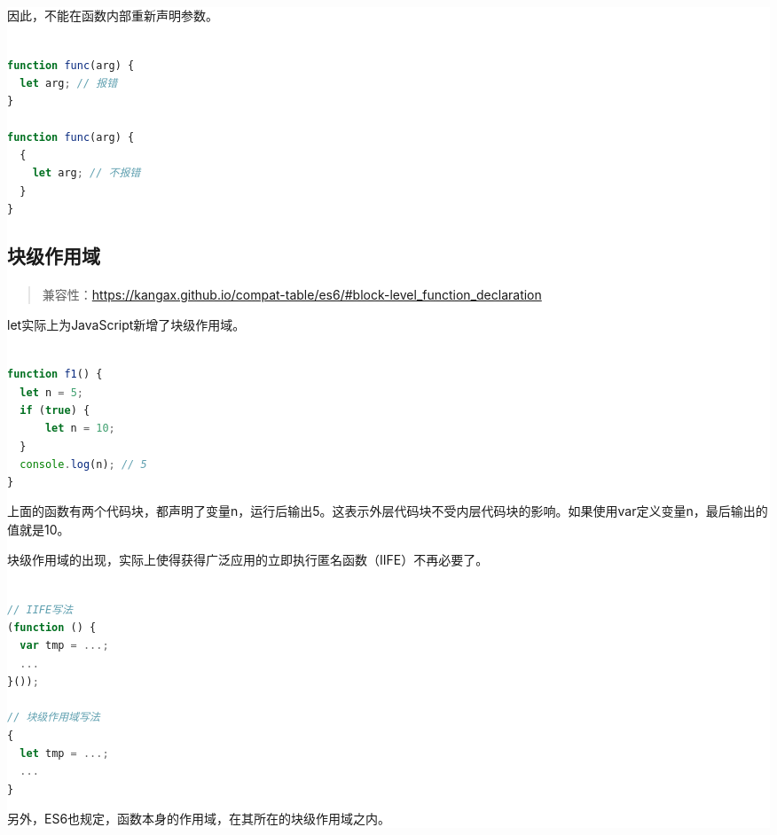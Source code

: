 因此，不能在函数内部重新声明参数。

```javascript

function func(arg) {
  let arg; // 报错
}

function func(arg) {
  {
    let arg; // 不报错
  }
}

```

## 块级作用域

> 兼容性：<https://kangax.github.io/compat-table/es6/#block-level_function_declaration>

let实际上为JavaScript新增了块级作用域。

```javascript

function f1() {
  let n = 5;
  if (true) {
      let n = 10;
  }
  console.log(n); // 5
}

```

上面的函数有两个代码块，都声明了变量n，运行后输出5。这表示外层代码块不受内层代码块的影响。如果使用var定义变量n，最后输出的值就是10。

块级作用域的出现，实际上使得获得广泛应用的立即执行匿名函数（IIFE）不再必要了。

```javascript

// IIFE写法
(function () {
  var tmp = ...;
  ...
}());

// 块级作用域写法
{
  let tmp = ...;
  ...
}

```

另外，ES6也规定，函数本身的作用域，在其所在的块级作用域之内。
